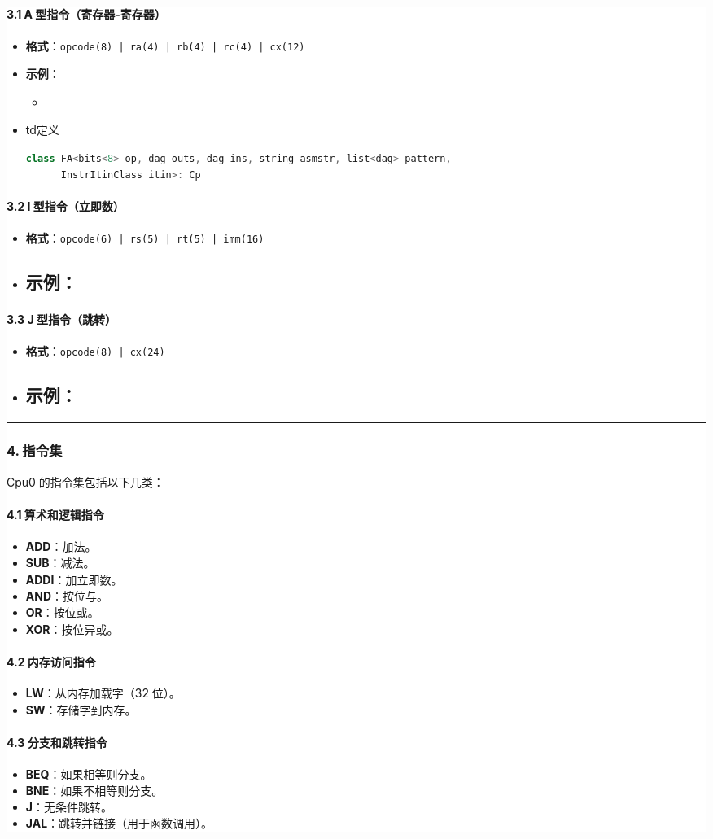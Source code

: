 #### **3.1 A 型指令（寄存器-寄存器）**

- **格式**：`opcode(8) | ra(4) | rb(4) | rc(4) | cx(12)`

- **示例**：
  
  -  
  
- td定义

  ```cpp
  class FA<bits<8> op, dag outs, dag ins, string asmstr, list<dag> pattern,
  		InstrItinClass itin>: Cp
  ```

  

#### **3.2 I 型指令（立即数）**

- **格式**：`opcode(6) | rs(5) | rt(5) | imm(16)`
- **示例**：
  - 

#### **3.3 J 型指令（跳转）**

- **格式**：`opcode(8) | cx(24)`

- **示例**：
  - 
  
    

---

### **4. 指令集**

Cpu0 的指令集包括以下几类：

#### **4.1 算术和逻辑指令**

- **ADD**：加法。
- **SUB**：减法。
- **ADDI**：加立即数。
- **AND**：按位与。
- **OR**：按位或。
- **XOR**：按位异或。

#### **4.2 内存访问指令**

- **LW**：从内存加载字（32 位）。
- **SW**：存储字到内存。

#### **4.3 分支和跳转指令**

- **BEQ**：如果相等则分支。
- **BNE**：如果不相等则分支。
- **J**：无条件跳转。
- **JAL**：跳转并链接（用于函数调用）。
